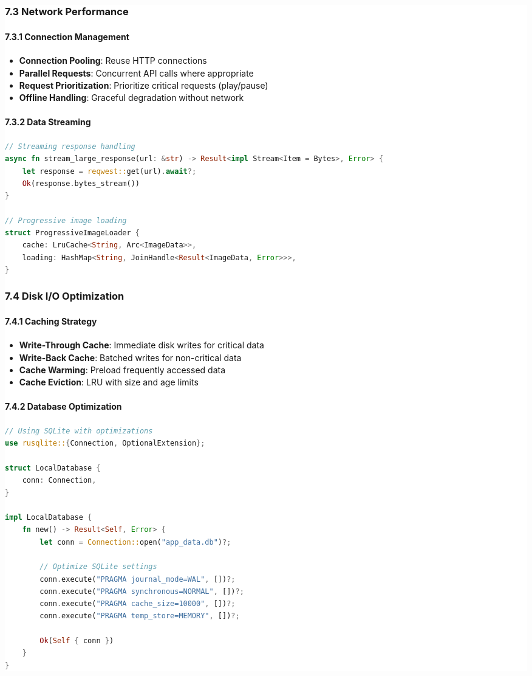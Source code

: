 ### 7.3 Network Performance

#### 7.3.1 Connection Management
- **Connection Pooling**: Reuse HTTP connections
- **Parallel Requests**: Concurrent API calls where appropriate
- **Request Prioritization**: Prioritize critical requests (play/pause)
- **Offline Handling**: Graceful degradation without network

#### 7.3.2 Data Streaming
```rust
// Streaming response handling
async fn stream_large_response(url: &str) -> Result<impl Stream<Item = Bytes>, Error> {
    let response = reqwest::get(url).await?;
    Ok(response.bytes_stream())
}

// Progressive image loading
struct ProgressiveImageLoader {
    cache: LruCache<String, Arc<ImageData>>,
    loading: HashMap<String, JoinHandle<Result<ImageData, Error>>>,
}
```

### 7.4 Disk I/O Optimization

#### 7.4.1 Caching Strategy
- **Write-Through Cache**: Immediate disk writes for critical data
- **Write-Back Cache**: Batched writes for non-critical data
- **Cache Warming**: Preload frequently accessed data
- **Cache Eviction**: LRU with size and age limits

#### 7.4.2 Database Optimization
```rust
// Using SQLite with optimizations
use rusqlite::{Connection, OptionalExtension};

struct LocalDatabase {
    conn: Connection,
}

impl LocalDatabase {
    fn new() -> Result<Self, Error> {
        let conn = Connection::open("app_data.db")?;
        
        // Optimize SQLite settings
        conn.execute("PRAGMA journal_mode=WAL", [])?;
        conn.execute("PRAGMA synchronous=NORMAL", [])?;
        conn.execute("PRAGMA cache_size=10000", [])?;
        conn.execute("PRAGMA temp_store=MEMORY", [])?;
        
        Ok(Self { conn })
    }
}
```
